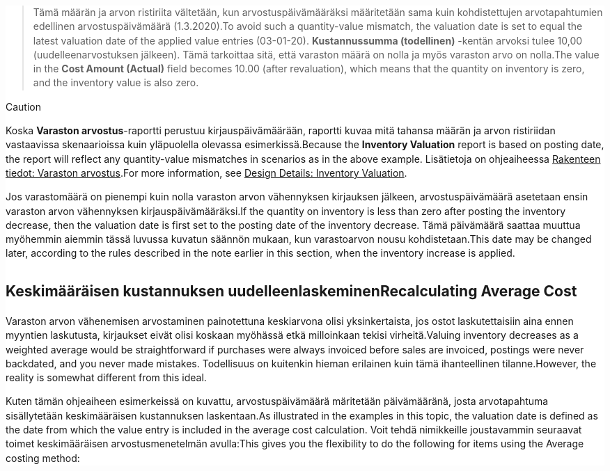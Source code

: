 >  <span data-ttu-id="36f6c-420">Tämä määrän ja arvon ristiriita vältetään, kun arvostuspäivämääräksi määritetään sama kuin kohdistettujen arvotapahtumien edellinen arvostuspäivämäärä (1.3.2020).</span><span class="sxs-lookup"><span data-stu-id="36f6c-420">To avoid such a quantity-value mismatch, the valuation date is set to equal the latest valuation date of the applied value entries (03-01-20).</span></span> <span data-ttu-id="36f6c-421">**Kustannussumma (todellinen)** -kentän arvoksi tulee 10,00 (uudelleenarvostuksen jälkeen). Tämä tarkoittaa sitä, että varaston määrä on nolla ja myös varaston arvo on nolla.</span><span class="sxs-lookup"><span data-stu-id="36f6c-421">The value in the **Cost Amount (Actual)** field becomes 10.00 (after revaluation), which means that the quantity on inventory is zero, and the inventory value is also zero.</span></span>  

> [!CAUTION]  
>  <span data-ttu-id="36f6c-422">Koska **Varaston arvostus**-raportti perustuu kirjauspäivämäärään, raportti kuvaa mitä tahansa määrän ja arvon ristiriidan vastaavissa skenaarioissa kuin yläpuolella olevassa esimerkissä.</span><span class="sxs-lookup"><span data-stu-id="36f6c-422">Because the **Inventory Valuation** report is based on posting date, the report will reflect any quantity-value mismatches in scenarios as in the above example.</span></span> <span data-ttu-id="36f6c-423">Lisätietoja on ohjeaiheessa [Rakenteen tiedot: Varaston arvostus](design-details-inventory-valuation.md).</span><span class="sxs-lookup"><span data-stu-id="36f6c-423">For more information, see [Design Details: Inventory Valuation](design-details-inventory-valuation.md).</span></span>  

 <span data-ttu-id="36f6c-424">Jos varastomäärä on pienempi kuin nolla varaston arvon vähennyksen kirjauksen jälkeen, arvostuspäivämäärä asetetaan ensin varaston arvon vähennyksen kirjauspäivämääräksi.</span><span class="sxs-lookup"><span data-stu-id="36f6c-424">If the quantity on inventory is less than zero after posting the inventory decrease, then the valuation date is first set to the posting date of the inventory decrease.</span></span> <span data-ttu-id="36f6c-425">Tämä päivämäärä saattaa muuttua myöhemmin aiemmin tässä luvussa kuvatun säännön mukaan, kun varastoarvon nousu kohdistetaan.</span><span class="sxs-lookup"><span data-stu-id="36f6c-425">This date may be changed later, according to the rules described in the note earlier in this section, when the inventory increase is applied.</span></span>  

## <a name="recalculating-average-cost"></a><span data-ttu-id="36f6c-426">Keskimääräisen kustannuksen uudelleenlaskeminen</span><span class="sxs-lookup"><span data-stu-id="36f6c-426">Recalculating Average Cost</span></span>  
 <span data-ttu-id="36f6c-427">Varaston arvon vähenemisen arvostaminen painotettuna keskiarvona olisi yksinkertaista, jos ostot laskutettaisiin aina ennen myyntien laskutusta, kirjaukset eivät olisi koskaan myöhässä etkä milloinkaan tekisi virheitä.</span><span class="sxs-lookup"><span data-stu-id="36f6c-427">Valuing inventory decreases as a weighted average would be straightforward if purchases were always invoiced before sales are invoiced, postings were never backdated, and you never made mistakes.</span></span> <span data-ttu-id="36f6c-428">Todellisuus on kuitenkin hieman erilainen kuin tämä ihanteellinen tilanne.</span><span class="sxs-lookup"><span data-stu-id="36f6c-428">However, the reality is somewhat different from this ideal.</span></span>  

 <span data-ttu-id="36f6c-429">Kuten tämän ohjeaiheen esimerkeissä on kuvattu, arvostuspäivämäärä märitetään päivämääränä, josta arvotapahtuma sisällytetään keskimääräisen kustannuksen laskentaan.</span><span class="sxs-lookup"><span data-stu-id="36f6c-429">As illustrated in the examples in this topic, the valuation date is defined as the date from which the value entry is included in the average cost calculation.</span></span> <span data-ttu-id="36f6c-430">Voit tehdä nimikkeille joustavammin seuraavat toimet keskimääräisen arvostusmenetelmän avulla:</span><span class="sxs-lookup"><span data-stu-id="36f6c-430">This gives you the flexibility to do the following for items using the Average costing method:</span></span>  

